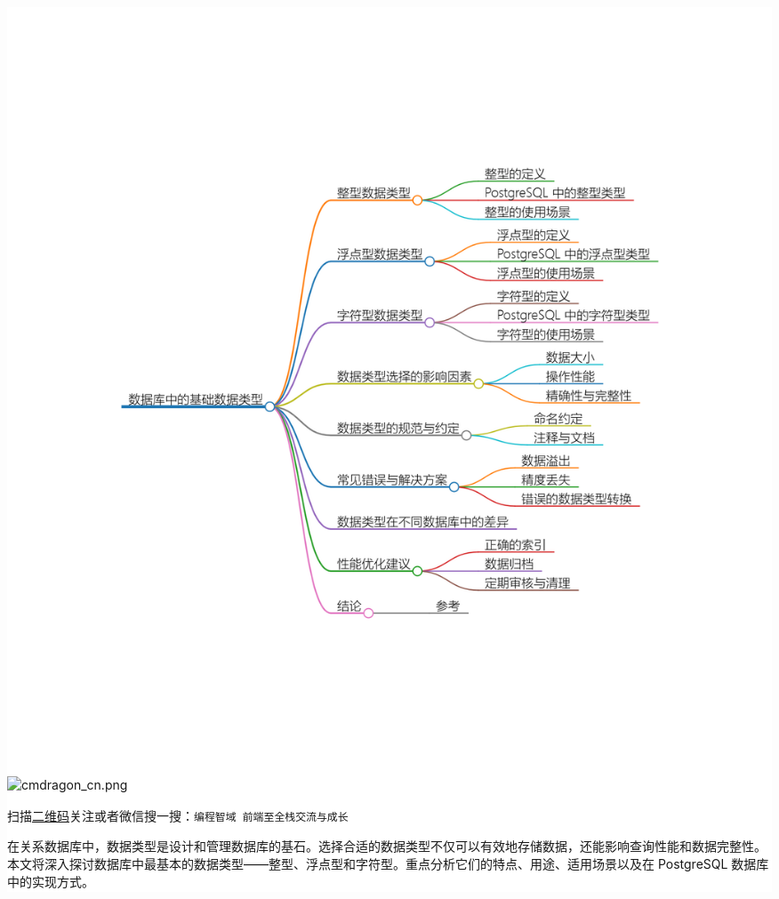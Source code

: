 <img src="/images/2025_01_02 13_24_52.png" title="2025_01_02 13_24_52.png" alt="2025_01_02 13_24_52.png"/>

<img src="https://api2.cmdragon.cn/upload/cmder/20250304_012821924.jpg" title="cmdragon_cn.png" alt="cmdragon_cn.png"/>


扫描[二维码](https://api2.cmdragon.cn/upload/cmder/20250304_012821924.jpg)关注或者微信搜一搜：`编程智域 前端至全栈交流与成长`


在关系数据库中，数据类型是设计和管理数据库的基石。选择合适的数据类型不仅可以有效地存储数据，还能影响查询性能和数据完整性。本文将深入探讨数据库中最基本的数据类型——整型、浮点型和字符型。重点分析它们的特点、用途、适用场景以及在 PostgreSQL 数据库中的实现方式。
